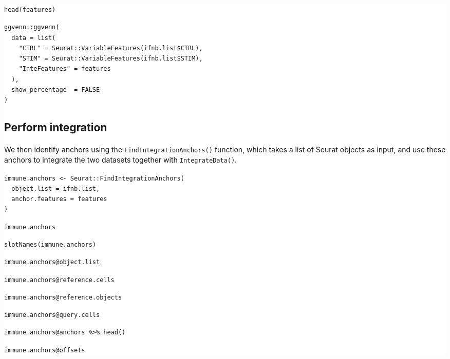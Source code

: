 ```{r}
head(features)
```

```{r}
ggvenn::ggvenn(
  data = list(
    "CTRL" = Seurat::VariableFeatures(ifnb.list$CTRL),
    "STIM" = Seurat::VariableFeatures(ifnb.list$STIM),
    "InteFeatures" = features
  ),
  show_percentage  = FALSE
)
```



## Perform integration

We then identify anchors using the `FindIntegrationAnchors()` function, which takes a list of Seurat objects as input, and use these anchors to integrate the two datasets together with `IntegrateData()`.

```{r}
immune.anchors <- Seurat::FindIntegrationAnchors(
  object.list = ifnb.list,
  anchor.features = features
)
```

```{r}
immune.anchors
```


```{r}
slotNames(immune.anchors)
```

```{r}
immune.anchors@object.list
```
```{r}
immune.anchors@reference.cells
```
```{r}
immune.anchors@reference.objects
```

```{r}
immune.anchors@query.cells
```

```{r}
immune.anchors@anchors %>% head()
```

```{r}
immune.anchors@offsets
```
